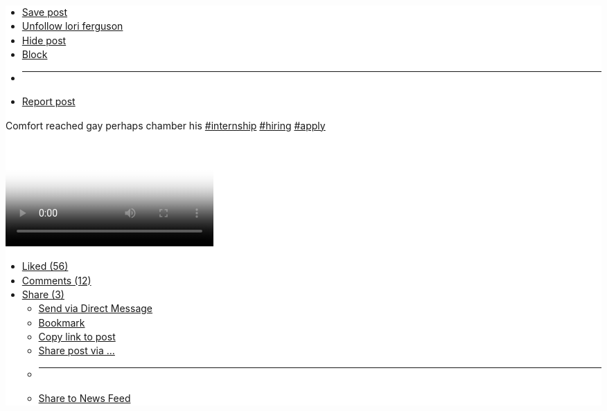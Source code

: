 <ul class="dropdown-menu dropdown-menu-end" aria-labelledby="cardFeedAction2">
<li><a class="dropdown-item" href="#"> <i class="bi bi-bookmark fa-fw pe-2"></i>Save post</a></li>
<li><a class="dropdown-item" href="#"> <i class="bi bi-person-x fa-fw pe-2"></i>Unfollow lori ferguson </a></li>
<li><a class="dropdown-item" href="#"> <i class="bi bi-x-circle fa-fw pe-2"></i>Hide post</a></li>
<li><a class="dropdown-item" href="#"> <i class="bi bi-slash-circle fa-fw pe-2"></i>Block</a></li>
<li><hr class="dropdown-divider"></li>
<li><a class="dropdown-item" href="#"> <i class="bi bi-flag fa-fw pe-2"></i>Report post</a></li>
</ul>
</div>

</div>
</div>


<div class="card-body pb-0">
<p>Comfort reached gay perhaps chamber his <a href="#!">#internship</a>  <a href="#!">#hiring</a> <a href="#!">#apply</a> </p>
</div>

<div class="overflow-hidden fullscreen-video w-100">


<div class="player-wrapper overflow-hidden">
<video class="player-html" controls crossorigin="anonymous" poster="/assets/images/videos/poster.jpg">
<source src="/assets/images/videos/video-feed.mp4" type="video/mp4">
</video>
</div>



</div>

<div class="card-body pt-0">
<ul class="nav nav-stack py-3 small">
<li class="nav-item">
<a class="nav-link active" href="#!"> <i class="bi bi-hand-thumbs-up-fill pe-1"></i>Liked (56)</a>
</li>
<li class="nav-item">
<a class="nav-link" href="#!"> <i class="bi bi-chat-fill pe-1"></i>Comments (12)</a>
</li>

<li class="nav-item dropdown ms-sm-auto">
<a class="nav-link mb-0" href="#" id="cardShareAction9" data-bs-toggle="dropdown" aria-expanded="false">
<i class="bi bi-reply-fill flip-horizontal ps-1"></i>Share (3)
</a>

<ul class="dropdown-menu dropdown-menu-end" aria-labelledby="cardShareAction9">
<li><a class="dropdown-item" href="#"> <i class="bi bi-envelope fa-fw pe-2"></i>Send via Direct Message</a></li>
<li><a class="dropdown-item" href="#"> <i class="bi bi-bookmark-check fa-fw pe-2"></i>Bookmark </a></li>
<li><a class="dropdown-item" href="#"> <i class="bi bi-link fa-fw pe-2"></i>Copy link to post</a></li>
<li><a class="dropdown-item" href="#"> <i class="bi bi-share fa-fw pe-2"></i>Share post via …</a></li>
<li><hr class="dropdown-divider"></li>
<li><a class="dropdown-item" href="#"> <i class="bi bi-pencil-square fa-fw pe-2"></i>Share to News Feed</a></li>
</ul>
</li>
